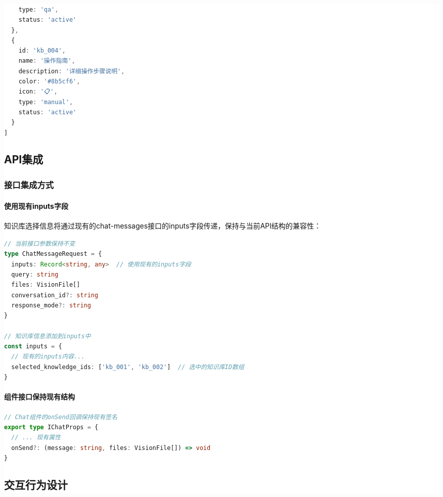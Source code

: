 ```typescript
    type: 'qa', 
    status: 'active'
  },
  {
    id: 'kb_004',
    name: '操作指南',
    description: '详细操作步骤说明',
    color: '#8b5cf6',
    icon: '📋',
    type: 'manual',
    status: 'active'
  }
]
```

## API集成

### 接口集成方式

#### 使用现有inputs字段
知识库选择信息将通过现有的chat-messages接口的inputs字段传递，保持与当前API结构的兼容性：

```typescript
// 当前接口参数保持不变
type ChatMessageRequest = {
  inputs: Record<string, any>  // 使用现有的inputs字段
  query: string
  files: VisionFile[]
  conversation_id?: string
  response_mode?: string
}

// 知识库信息添加到inputs中
const inputs = {
  // 现有的inputs内容...
  selected_knowledge_ids: ['kb_001', 'kb_002']  // 选中的知识库ID数组
}
```

#### 组件接口保持现有结构
```typescript
// Chat组件的onSend回调保持现有签名
export type IChatProps = {
  // ... 现有属性
  onSend?: (message: string, files: VisionFile[]) => void
}
```



## 交互行为设计
